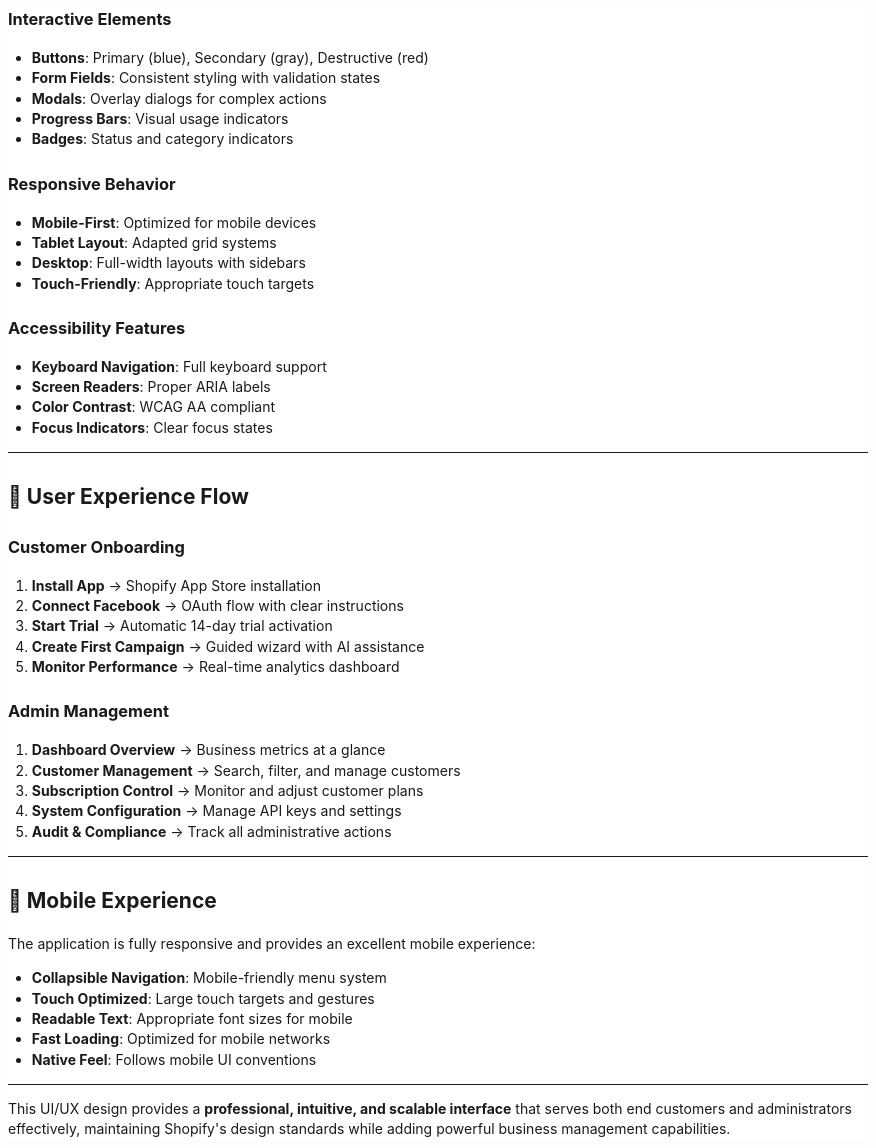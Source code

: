 ### **Interactive Elements**
- **Buttons**: Primary (blue), Secondary (gray), Destructive (red)
- **Form Fields**: Consistent styling with validation states
- **Modals**: Overlay dialogs for complex actions
- **Progress Bars**: Visual usage indicators
- **Badges**: Status and category indicators

### **Responsive Behavior**
- **Mobile-First**: Optimized for mobile devices
- **Tablet Layout**: Adapted grid systems
- **Desktop**: Full-width layouts with sidebars
- **Touch-Friendly**: Appropriate touch targets

### **Accessibility Features**
- **Keyboard Navigation**: Full keyboard support
- **Screen Readers**: Proper ARIA labels
- **Color Contrast**: WCAG AA compliant
- **Focus Indicators**: Clear focus states

---

## 🚀 **User Experience Flow**

### **Customer Onboarding**
1. **Install App** → Shopify App Store installation
2. **Connect Facebook** → OAuth flow with clear instructions
3. **Start Trial** → Automatic 14-day trial activation
4. **Create First Campaign** → Guided wizard with AI assistance
5. **Monitor Performance** → Real-time analytics dashboard

### **Admin Management**
1. **Dashboard Overview** → Business metrics at a glance
2. **Customer Management** → Search, filter, and manage customers
3. **Subscription Control** → Monitor and adjust customer plans
4. **System Configuration** → Manage API keys and settings
5. **Audit & Compliance** → Track all administrative actions

---

## 📱 **Mobile Experience**

The application is fully responsive and provides an excellent mobile experience:

- **Collapsible Navigation**: Mobile-friendly menu system
- **Touch Optimized**: Large touch targets and gestures
- **Readable Text**: Appropriate font sizes for mobile
- **Fast Loading**: Optimized for mobile networks
- **Native Feel**: Follows mobile UI conventions

---

This UI/UX design provides a **professional, intuitive, and scalable interface** that serves both end customers and administrators effectively, maintaining Shopify's design standards while adding powerful business management capabilities.